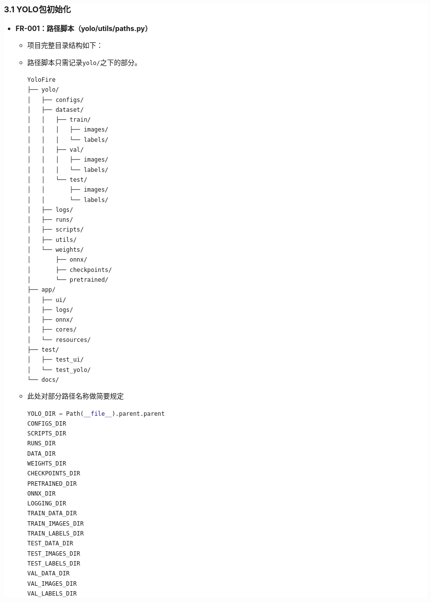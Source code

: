 ### 3.1 YOLO包初始化

- **FR-001：路径脚本（yolo/utils/paths.py）**

  - 项目完整目录结构如下：

  - 路径脚本只需记录`yolo/`之下的部分。

    ```bash
    YoloFire
    ├── yolo/
    │   ├── configs/
    │   ├── dataset/
    │   │   ├── train/
    │   │   │   ├── images/
    │   │   │   └── labels/
    │   │   ├── val/
    │   │   │   ├── images/
    │   │   │   └── labels/
    │   │   └── test/
    │   │       ├── images/
    │   │       └── labels/
    │   ├── logs/
    │   ├── runs/
    │   ├── scripts/
    │   ├── utils/
    │   └── weights/
    │       ├── onnx/
    │       ├── checkpoints/
    │       └── pretrained/
    ├── app/
    │   ├── ui/
    │   ├── logs/
    │   ├── onnx/
    │   ├── cores/
    │   └── resources/
    ├── test/
    │   ├── test_ui/
    │   └── test_yolo/
    └── docs/
    ```

  - 此处对部分路径名称做简要规定

    ```python
    YOLO_DIR = Path(__file__).parent.parent
    CONFIGS_DIR
    SCRIPTS_DIR
    RUNS_DIR
    DATA_DIR 
    WEIGHTS_DIR
    CHECKPOINTS_DIR
    PRETRAINED_DIR
    ONNX_DIR
    LOGGING_DIR
    TRAIN_DATA_DIR
    TRAIN_IMAGES_DIR
    TRAIN_LABELS_DIR
    TEST_DATA_DIR
    TEST_IMAGES_DIR
    TEST_LABELS_DIR
    VAL_DATA_DIR
    VAL_IMAGES_DIR
    VAL_LABELS_DIR
    ```
